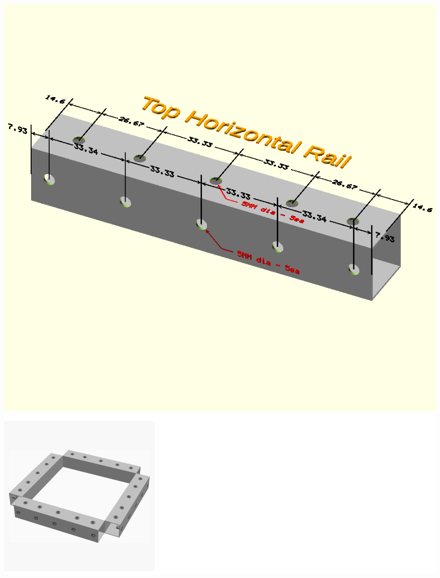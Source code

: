 ![Picture](./docs/dimensioned_top_rail.png) <br>

![frame_top_assembled](assemblies/frame_top_assembled_tn.png)
